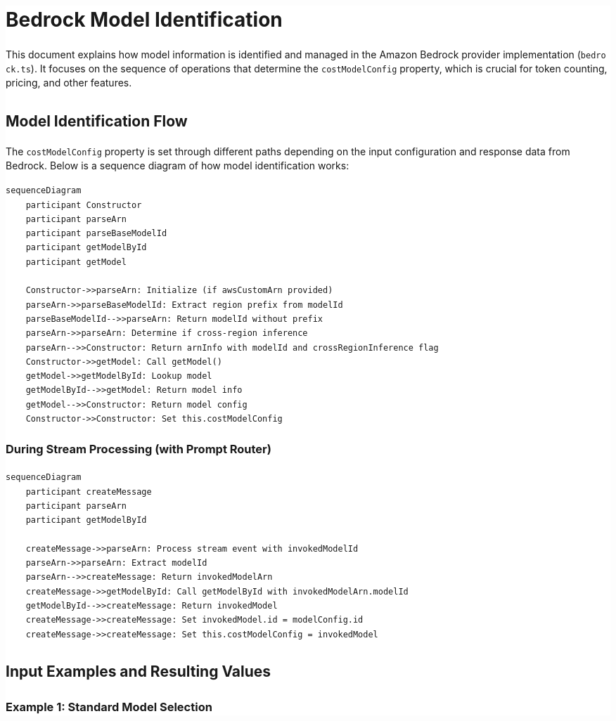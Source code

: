 # Bedrock Model Identification

This document explains how model information is identified and managed in the Amazon Bedrock provider implementation (`bedrock.ts`). It focuses on the sequence of operations that determine the `costModelConfig` property, which is crucial for token counting, pricing, and other features.

## Model Identification Flow

The `costModelConfig` property is set through different paths depending on the input configuration and response data from Bedrock. Below is a sequence diagram of how model identification works:

```mermaid
sequenceDiagram
    participant Constructor
    participant parseArn
    participant parseBaseModelId
    participant getModelById
    participant getModel

    Constructor->>parseArn: Initialize (if awsCustomArn provided)
    parseArn->>parseBaseModelId: Extract region prefix from modelId
    parseBaseModelId-->>parseArn: Return modelId without prefix
    parseArn->>parseArn: Determine if cross-region inference
    parseArn-->>Constructor: Return arnInfo with modelId and crossRegionInference flag
    Constructor->>getModel: Call getModel()
    getModel->>getModelById: Lookup model
    getModelById-->>getModel: Return model info
    getModel-->>Constructor: Return model config
    Constructor->>Constructor: Set this.costModelConfig
```

### During Stream Processing (with Prompt Router)

```mermaid
sequenceDiagram
    participant createMessage
    participant parseArn
    participant getModelById

    createMessage->>parseArn: Process stream event with invokedModelId
    parseArn->>parseArn: Extract modelId
    parseArn-->>createMessage: Return invokedModelArn
    createMessage->>getModelById: Call getModelById with invokedModelArn.modelId
    getModelById-->>createMessage: Return invokedModel
    createMessage->>createMessage: Set invokedModel.id = modelConfig.id
    createMessage->>createMessage: Set this.costModelConfig = invokedModel
```

## Input Examples and Resulting Values

### Example 1: Standard Model Selection
